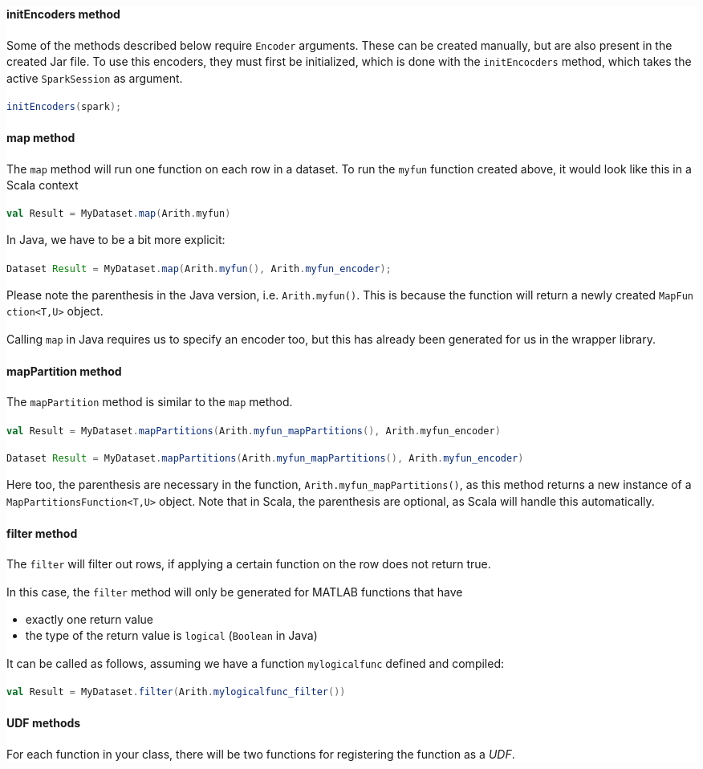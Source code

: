 #### initEncoders method
Some of the methods described below require `Encoder` arguments. These can be created
manually, but are also present in the created Jar file.
To use this encoders, they must first be initialized, which is done with the `initEncocders`
method, which takes the active `SparkSession` as argument.
```Java
initEncoders(spark);
```

#### map method
The `map` method will run one function on each row in a dataset. To run the `myfun` function
created above, it would look like this in a Scala context
```scala
val Result = MyDataset.map(Arith.myfun)
```

In Java, we have to be a bit more explicit:
```Java
Dataset Result = MyDataset.map(Arith.myfun(), Arith.myfun_encoder);
```

Please note the parenthesis in the Java version, i.e. `Arith.myfun()`. This is because
the function will return a newly created `MapFunction<T,U>` object.

Calling `map` in Java requires us to specify an encoder too, but this has already
been generated for us in the wrapper library.

#### mapPartition method
The `mapPartition` method is similar to the `map` method.
```Scala
val Result = MyDataset.mapPartitions(Arith.myfun_mapPartitions(), Arith.myfun_encoder)
```

```Java
Dataset Result = MyDataset.mapPartitions(Arith.myfun_mapPartitions(), Arith.myfun_encoder)
```

Here too, the parenthesis are necessary in the function, `Arith.myfun_mapPartitions()`,
as this method returns a new instance of a `MapPartitionsFunction<T,U>` object.
Note that in Scala, the parenthesis are optional, as Scala will handle this automatically.

#### filter method
The `filter` will filter out rows, if applying a certain function on the row does not
return true.

In this case, the `filter` method will only be generated for MATLAB functions that have
* exactly one return value
* the type of the return value is `logical` (`Boolean` in Java)

It can be called as follows, assuming we have a function `mylogicalfunc` defined and compiled:
```Scala
val Result = MyDataset.filter(Arith.mylogicalfunc_filter())
```


#### UDF methods
For each function in your class, there will be two functions for registering the function
as a *UDF*. 
